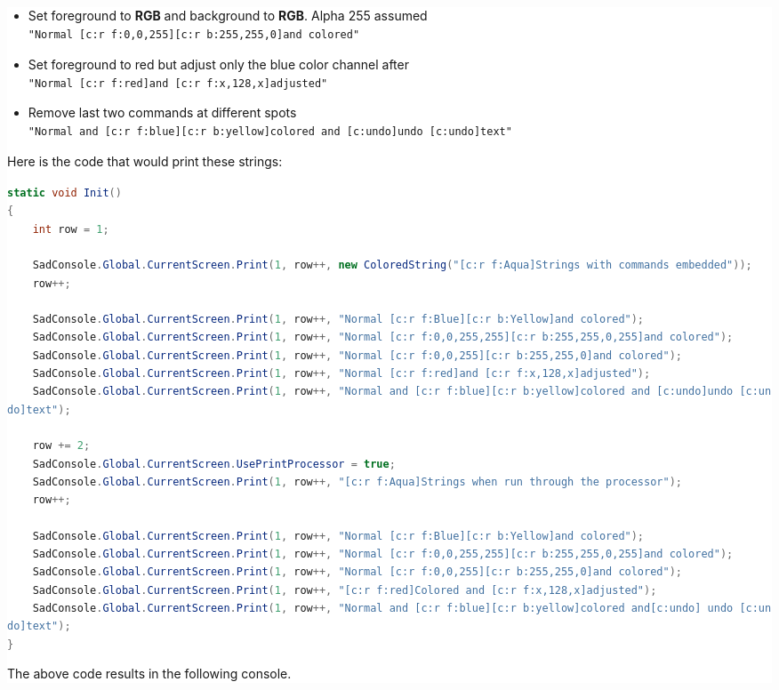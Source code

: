 - Set foreground to **RGB** and background to **RGB**. Alpha 255 assumed\
`"Normal [c:r f:0,0,255][c:r b:255,255,0]and colored"`

- Set foreground to red but adjust only the blue color channel after\
`"Normal [c:r f:red]and [c:r f:x,128,x]adjusted"`

- Remove last two commands at different spots\
`"Normal and [c:r f:blue][c:r b:yellow]colored and [c:undo]undo [c:undo]text"`

Here is the code that would print these strings:

```csharp
static void Init()
{
    int row = 1;

    SadConsole.Global.CurrentScreen.Print(1, row++, new ColoredString("[c:r f:Aqua]Strings with commands embedded"));
    row++;

    SadConsole.Global.CurrentScreen.Print(1, row++, "Normal [c:r f:Blue][c:r b:Yellow]and colored");
    SadConsole.Global.CurrentScreen.Print(1, row++, "Normal [c:r f:0,0,255,255][c:r b:255,255,0,255]and colored");
    SadConsole.Global.CurrentScreen.Print(1, row++, "Normal [c:r f:0,0,255][c:r b:255,255,0]and colored");
    SadConsole.Global.CurrentScreen.Print(1, row++, "Normal [c:r f:red]and [c:r f:x,128,x]adjusted");
    SadConsole.Global.CurrentScreen.Print(1, row++, "Normal and [c:r f:blue][c:r b:yellow]colored and [c:undo]undo [c:undo]text");

    row += 2;
    SadConsole.Global.CurrentScreen.UsePrintProcessor = true;
    SadConsole.Global.CurrentScreen.Print(1, row++, "[c:r f:Aqua]Strings when run through the processor");
    row++;

    SadConsole.Global.CurrentScreen.Print(1, row++, "Normal [c:r f:Blue][c:r b:Yellow]and colored");
    SadConsole.Global.CurrentScreen.Print(1, row++, "Normal [c:r f:0,0,255,255][c:r b:255,255,0,255]and colored");
    SadConsole.Global.CurrentScreen.Print(1, row++, "Normal [c:r f:0,0,255][c:r b:255,255,0]and colored");
    SadConsole.Global.CurrentScreen.Print(1, row++, "[c:r f:red]Colored and [c:r f:x,128,x]adjusted");
    SadConsole.Global.CurrentScreen.Print(1, row++, "Normal and [c:r f:blue][c:r b:yellow]colored and[c:undo] undo [c:undo]text");
}
```

The above code results in the following console.


[cr]: #command-recolor
[cm]: #command-mirror
[cu]: #command-undo
[cb]: #command-blink
[cg]: #command-gradient
[csg]: #command-set-glyph